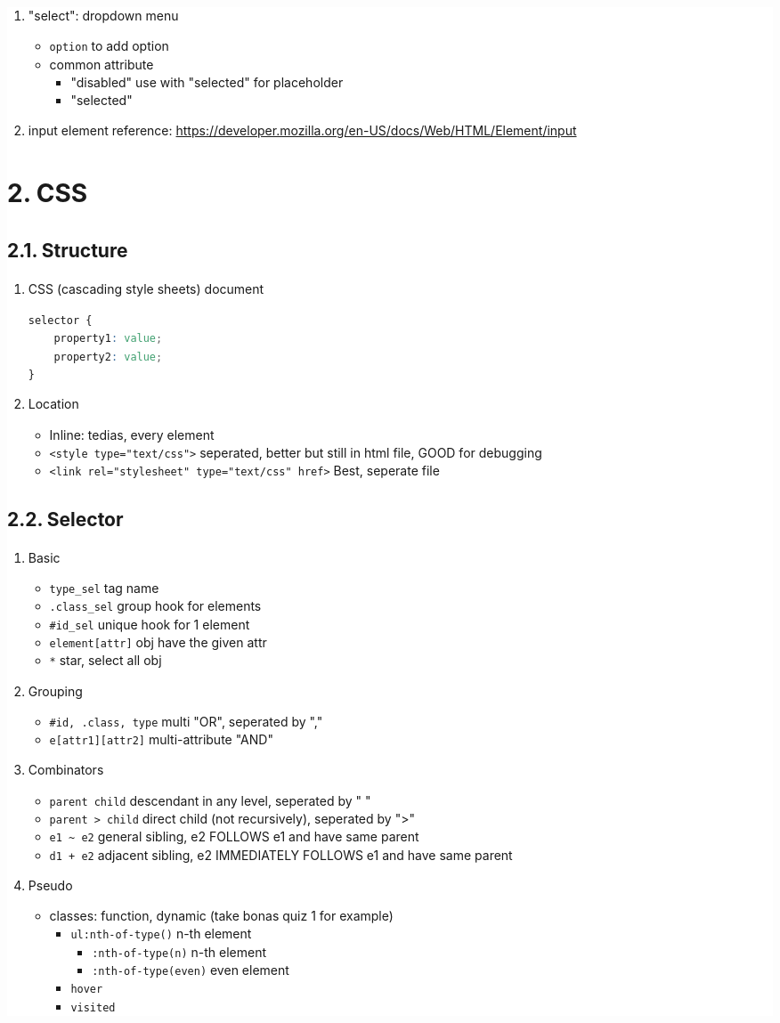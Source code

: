1. "select": dropdown menu
    - `option` to add option
    - common attribute
        - "disabled" use with "selected" for placeholder 
        - "selected"

1. input element reference: https://developer.mozilla.org/en-US/docs/Web/HTML/Element/input


# 2. CSS

## 2.1. Structure

1. CSS (cascading style sheets) document

    ```css
    selector {
        property1: value;
        property2: value;
    }
    ```    

1. Location
    - Inline: tedias, every element
    - `<style type="text/css">` seperated, better but still in html file, GOOD for debugging
    - `<link rel="stylesheet" type="text/css" href>` Best, seperate file

## 2.2. Selector

1. Basic
    - `type_sel` tag name
    - `.class_sel` group hook for elements
    - `#id_sel` unique hook for 1 element
    - `element[attr]` obj have the given attr
    - `*` star, select all obj

1. Grouping
    - `#id, .class, type` multi "OR", seperated by ","
    - `e[attr1][attr2]` multi-attribute "AND"

1. Combinators
    - `parent child` descendant in any level, seperated by " "
    - `parent > child` direct child (not recursively), seperated by ">"
    - `e1 ~ e2` general sibling, e2 FOLLOWS e1 and have same parent
    - `d1 + e2` adjacent sibling, e2 IMMEDIATELY FOLLOWS e1 and have same parent

1. Pseudo
    - classes: function, dynamic (take bonas quiz 1 for example)
        - `ul:nth-of-type()` n-th element
            - `:nth-of-type(n)` n-th element
            - `:nth-of-type(even)` even element
        - `hover`
        - `visited`
